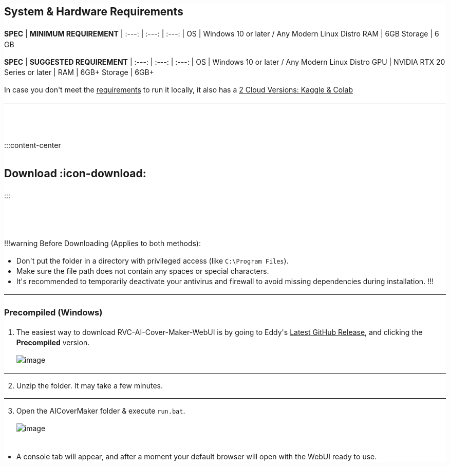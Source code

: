 ## System & Hardware Requirements

**SPEC** | **MINIMUM REQUIREMENT** | 
:---: | :---: | :---: | 
OS | Windows 10 or later / Any Modern Linux Distro 
RAM | 6GB
Storage | 6 GB 

**SPEC** | **SUGGESTED REQUIREMENT** | 
:---: | :---: | :---: | 
OS | Windows 10 or later / Any Modern Linux Distro 
GPU | NVIDIA RTX 20 Series or later | 
RAM | 6GB+
Storage | 6GB+


In case you don't meet the <u>[requirements](https://docs.aihub.gg//rvc/local/aicovermaker/#system--hardware-requirements/)</u> to run it locally, it also has a <u>[2 Cloud Versions: Kaggle & Colab](https://docs.aihub.gg/rvc/cloud/aicovermaker/)</u>

***
###### ‎
:::content-center
## Download :icon-download:
:::
###### ‎
!!!warning Before Downloading (Applies to both methods):
- Don't put the folder in a directory with privileged access (like `C:\Program Files`).
- Make sure the file path does not contain any spaces or special characters.
- It's recommended to temporarily deactivate your antivirus and firewall to avoid missing dependencies during installation.
!!!

***

### Precompiled (Windows)

1. The easiest way to download RVC-AI-Cover-Maker-WebUI is by going to Eddy's <u>[Latest GitHub Release](https://github.com/Eddycrack864/RVC-AI-Cover-Maker-UI/releases/latest)</u>, and clicking the **Precompiled** version.

    <img src="..\aicovermaker-img\precompiled-github.png" alt="image" width="400">

***
2. Unzip the folder. It may take a few minutes.
***
3. Open the AICoverMaker folder & execute ``run.bat``.

    <img src="..\aicovermaker-img\bat-files.png" alt="image" width="550">‎    
‎       
- A console tab will appear, and after a moment your default browser will open with the WebUI ready to use.     

